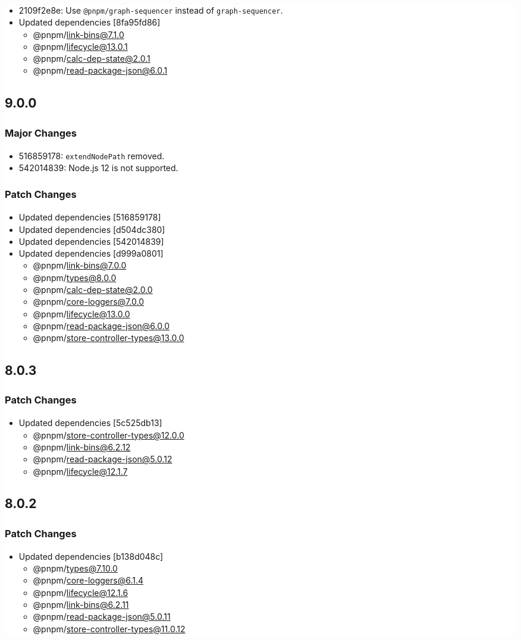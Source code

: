 - 2109f2e8e: Use `@pnpm/graph-sequencer` instead of `graph-sequencer`.
- Updated dependencies [8fa95fd86]
  - @pnpm/link-bins@7.1.0
  - @pnpm/lifecycle@13.0.1
  - @pnpm/calc-dep-state@2.0.1
  - @pnpm/read-package-json@6.0.1

## 9.0.0

### Major Changes

- 516859178: `extendNodePath` removed.
- 542014839: Node.js 12 is not supported.

### Patch Changes

- Updated dependencies [516859178]
- Updated dependencies [d504dc380]
- Updated dependencies [542014839]
- Updated dependencies [d999a0801]
  - @pnpm/link-bins@7.0.0
  - @pnpm/types@8.0.0
  - @pnpm/calc-dep-state@2.0.0
  - @pnpm/core-loggers@7.0.0
  - @pnpm/lifecycle@13.0.0
  - @pnpm/read-package-json@6.0.0
  - @pnpm/store-controller-types@13.0.0

## 8.0.3

### Patch Changes

- Updated dependencies [5c525db13]
  - @pnpm/store-controller-types@12.0.0
  - @pnpm/link-bins@6.2.12
  - @pnpm/read-package-json@5.0.12
  - @pnpm/lifecycle@12.1.7

## 8.0.2

### Patch Changes

- Updated dependencies [b138d048c]
  - @pnpm/types@7.10.0
  - @pnpm/core-loggers@6.1.4
  - @pnpm/lifecycle@12.1.6
  - @pnpm/link-bins@6.2.11
  - @pnpm/read-package-json@5.0.11
  - @pnpm/store-controller-types@11.0.12
